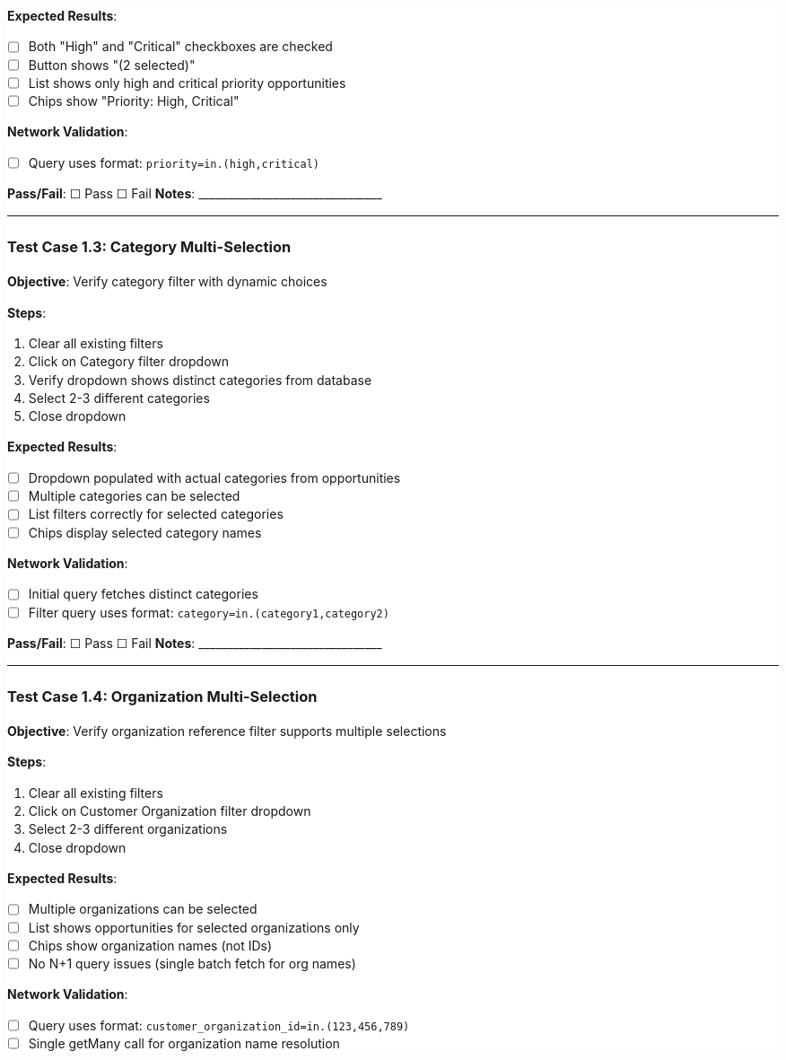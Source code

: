 **Expected Results**:
- [ ] Both "High" and "Critical" checkboxes are checked
- [ ] Button shows "(2 selected)"
- [ ] List shows only high and critical priority opportunities
- [ ] Chips show "Priority: High, Critical"

**Network Validation**:
- [ ] Query uses format: `priority=in.(high,critical)`

**Pass/Fail**: ☐ Pass ☐ Fail
**Notes**: ________________________________

---

### Test Case 1.3: Category Multi-Selection
**Objective**: Verify category filter with dynamic choices

**Steps**:
1. Clear all existing filters
2. Click on Category filter dropdown
3. Verify dropdown shows distinct categories from database
4. Select 2-3 different categories
5. Close dropdown

**Expected Results**:
- [ ] Dropdown populated with actual categories from opportunities
- [ ] Multiple categories can be selected
- [ ] List filters correctly for selected categories
- [ ] Chips display selected category names

**Network Validation**:
- [ ] Initial query fetches distinct categories
- [ ] Filter query uses format: `category=in.(category1,category2)`

**Pass/Fail**: ☐ Pass ☐ Fail
**Notes**: ________________________________

---

### Test Case 1.4: Organization Multi-Selection
**Objective**: Verify organization reference filter supports multiple selections

**Steps**:
1. Clear all existing filters
2. Click on Customer Organization filter dropdown
3. Select 2-3 different organizations
4. Close dropdown

**Expected Results**:
- [ ] Multiple organizations can be selected
- [ ] List shows opportunities for selected organizations only
- [ ] Chips show organization names (not IDs)
- [ ] No N+1 query issues (single batch fetch for org names)

**Network Validation**:
- [ ] Query uses format: `customer_organization_id=in.(123,456,789)`
- [ ] Single getMany call for organization name resolution

